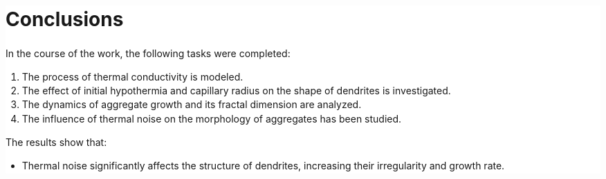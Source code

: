 # Conclusions

In the course of the work, the following tasks were completed:

1. The process of thermal conductivity is modeled.
2. The effect of initial hypothermia and capillary radius on the shape of dendrites is investigated.
3. The dynamics of aggregate growth and its fractal dimension are analyzed.
4. The influence of thermal noise on the morphology of aggregates has been studied.

The results show that:

- Thermal noise significantly affects the structure of dendrites, increasing their irregularity and growth rate.

